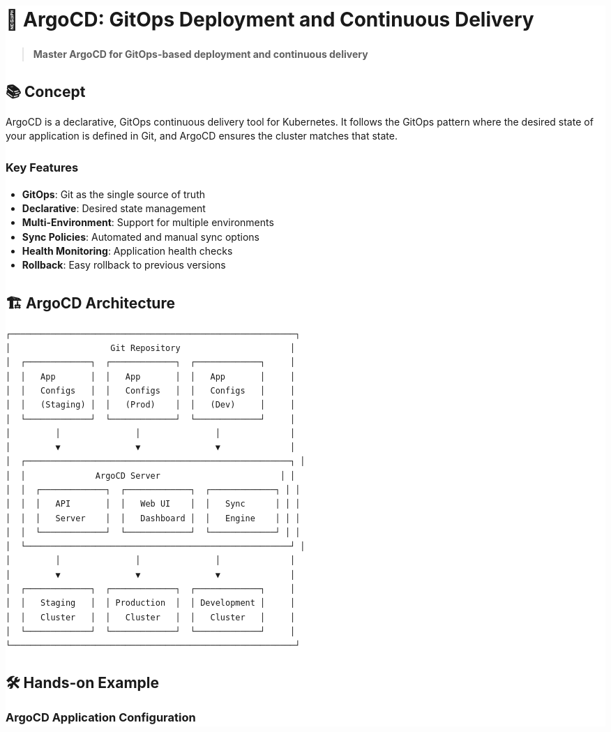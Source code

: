 # 🚀 ArgoCD: GitOps Deployment and Continuous Delivery

> **Master ArgoCD for GitOps-based deployment and continuous delivery**

## 📚 Concept

ArgoCD is a declarative, GitOps continuous delivery tool for Kubernetes. It follows the GitOps pattern where the desired state of your application is defined in Git, and ArgoCD ensures the cluster matches that state.

### Key Features
- **GitOps**: Git as the single source of truth
- **Declarative**: Desired state management
- **Multi-Environment**: Support for multiple environments
- **Sync Policies**: Automated and manual sync options
- **Health Monitoring**: Application health checks
- **Rollback**: Easy rollback to previous versions

## 🏗️ ArgoCD Architecture

```
┌─────────────────────────────────────────────────────────┐
│                    Git Repository                      │
│  ┌─────────────┐  ┌─────────────┐  ┌─────────────┐     │
│  │   App       │  │   App       │  │   App       │     │
│  │   Configs   │  │   Configs   │  │   Configs   │     │
│  │   (Staging) │  │   (Prod)    │  │   (Dev)     │     │
│  └─────────────┘  └─────────────┘  └─────────────┘     │
│         │               │               │              │
│         ▼               ▼               ▼              │
│  ┌─────────────────────────────────────────────────────┐ │
│  │              ArgoCD Server                        │ │
│  │  ┌─────────────┐  ┌─────────────┐  ┌─────────────┐ │ │
│  │  │   API       │  │   Web UI    │  │   Sync      │ │ │
│  │  │   Server    │  │   Dashboard │  │   Engine    │ │ │
│  │  └─────────────┘  └─────────────┘  └─────────────┘ │ │
│  └─────────────────────────────────────────────────────┘ │
│         │               │               │              │
│         ▼               ▼               ▼              │
│  ┌─────────────┐  ┌─────────────┐  ┌─────────────┐     │
│  │   Staging   │  │ Production  │  │ Development │     │
│  │   Cluster   │  │   Cluster   │  │   Cluster   │     │
│  └─────────────┘  └─────────────┘  └─────────────┘     │
└─────────────────────────────────────────────────────────┘
```

## 🛠️ Hands-on Example

### ArgoCD Application Configuration
